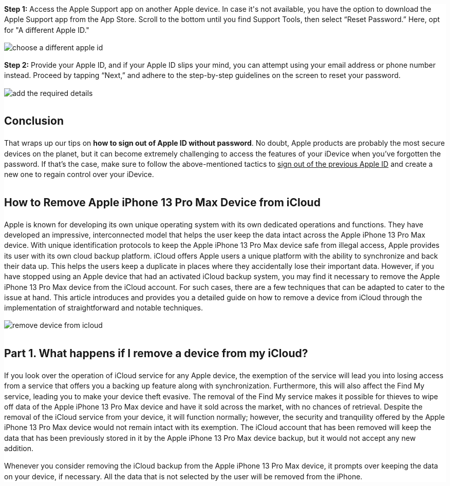 **Step 1:** Access the Apple Support app on another Apple device. In case it's not available, you have the option to download the Apple Support app from the App Store. Scroll to the bottom until you find Support Tools, then select “Reset Password.” Here, opt for "A different Apple ID."

![choose a different apple id](https://images.wondershare.com/drfone/article/2023/11/sign-out-apple-id-7.jpg)

**Step 2:** Provide your Apple ID, and if your Apple ID slips your mind, you can attempt using your email address or phone number instead. Proceed by tapping “Next,” and adhere to the step-by-step guidelines on the screen to reset your password.

![add the required details](https://images.wondershare.com/drfone/article/2023/11/sign-out-apple-id-8.jpg)

## Conclusion

That wraps up our tips on **how to sign out of Apple ID without password**. No doubt, Apple products are probably the most secure devices on the planet, but it can become extremely challenging to access the features of your iDevice when you’ve forgotten the password. If that’s the case, make sure to follow the above-mentioned tactics to [sign out of the previous Apple ID](https://drfone.wondershare.com/solutions/forgot-apple-id.html) and create a new one to regain control over your iDevice.

## How to Remove Apple iPhone 13 Pro Max Device from iCloud

Apple is known for developing its own unique operating system with its own dedicated operations and functions. They have developed an impressive, interconnected model that helps the user keep the data intact across the Apple iPhone 13 Pro Max device. With unique identification protocols to keep the Apple iPhone 13 Pro Max device safe from illegal access, Apple provides its user with its own cloud backup platform. iCloud offers Apple users a unique platform with the ability to synchronize and back their data up. This helps the users keep a duplicate in places where they accidentally lose their important data. However, if you have stopped using an Apple device that had an activated iCloud backup system, you may find it necessary to remove the Apple iPhone 13 Pro Max device from the iCloud account. For such cases, there are a few techniques that can be adapted to cater to the issue at hand. This article introduces and provides you a detailed guide on how to remove a device from iCloud through the implementation of straightforward and notable techniques.

![remove device from icloud](https://images.wondershare.com/drfone/article/2020/11/remove-device-from-icloud.jpg)

## Part 1. What happens if I remove a device from my iCloud?

If you look over the operation of iCloud service for any Apple device, the exemption of the service will lead you into losing access from a service that offers you a backing up feature along with synchronization. Furthermore, this will also affect the Find My service, leading you to make your device theft evasive. The removal of the Find My service makes it possible for thieves to wipe off data of the Apple iPhone 13 Pro Max device and have it sold across the market, with no chances of retrieval. Despite the removal of the iCloud service from your device, it will function normally; however, the security and tranquility offered by the Apple iPhone 13 Pro Max device would not remain intact with its exemption. The iCloud account that has been removed will keep the data that has been previously stored in it by the Apple iPhone 13 Pro Max device backup, but it would not accept any new addition.

Whenever you consider removing the iCloud backup from the Apple iPhone 13 Pro Max device, it prompts over keeping the data on your device, if necessary. All the data that is not selected by the user will be removed from the iPhone.
